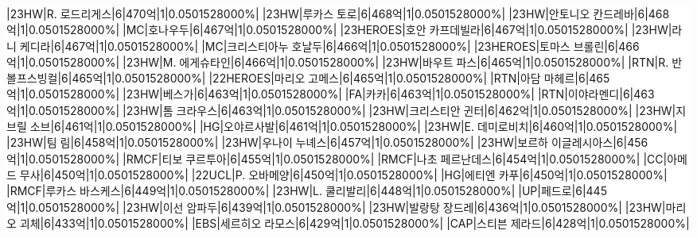 |23HW|R. 로드리게스|6|470억|1|0.0501528000%|
|23HW|루카스 토로|6|468억|1|0.0501528000%|
|23HW|안토니오 칸드레바|6|468억|1|0.0501528000%|
|MC|호나우두|6|467억|1|0.0501528000%|
|23HEROES|호안 카프데빌라|6|467억|1|0.0501528000%|
|23HW|라니 케디라|6|467억|1|0.0501528000%|
|MC|크리스티아누 호날두|6|466억|1|0.0501528000%|
|23HEROES|토마스 브롤린|6|466억|1|0.0501528000%|
|23HW|M. 에게슈타인|6|466억|1|0.0501528000%|
|23HW|바우트 파스|6|465억|1|0.0501528000%|
|RTN|R. 반볼프스빙컬|6|465억|1|0.0501528000%|
|22HEROES|마리오 고메스|6|465억|1|0.0501528000%|
|RTN|아담 마헤르|6|465억|1|0.0501528000%|
|23HW|베스가|6|463억|1|0.0501528000%|
|FA|카카|6|463억|1|0.0501528000%|
|RTN|이야라멘디|6|463억|1|0.0501528000%|
|23HW|톰 크라우스|6|463억|1|0.0501528000%|
|23HW|크리스티안 귄터|6|462억|1|0.0501528000%|
|23HW|지브릴 소브|6|461억|1|0.0501528000%|
|HG|오야르사발|6|461억|1|0.0501528000%|
|23HW|E. 데미로비치|6|460억|1|0.0501528000%|
|23HW|팀 림|6|458억|1|0.0501528000%|
|23HW|우나이 누녜스|6|457억|1|0.0501528000%|
|23HW|보르하 이글레시아스|6|456억|1|0.0501528000%|
|RMCF|티보 쿠르투아|6|455억|1|0.0501528000%|
|RMCF|나초 페르난데스|6|454억|1|0.0501528000%|
|CC|아메드 무사|6|450억|1|0.0501528000%|
|22UCL|P. 오바메양|6|450억|1|0.0501528000%|
|HG|에티엔 카푸|6|450억|1|0.0501528000%|
|RMCF|루카스 바스케스|6|449억|1|0.0501528000%|
|23HW|L. 쿨리발리|6|448억|1|0.0501528000%|
|UP|페드로|6|445억|1|0.0501528000%|
|23HW|이선 암파두|6|439억|1|0.0501528000%|
|23HW|발랑탕 장드레|6|436억|1|0.0501528000%|
|23HW|마리오 괴체|6|433억|1|0.0501528000%|
|EBS|세르히오 라모스|6|429억|1|0.0501528000%|
|CAP|스티븐 제라드|6|428억|1|0.0501528000%|